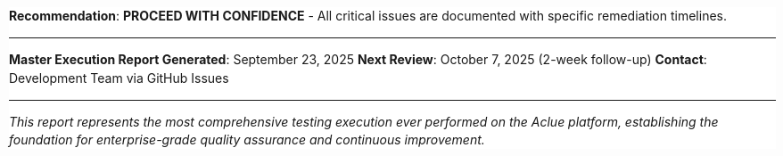 **Recommendation**: **PROCEED WITH CONFIDENCE** - All critical issues are documented with specific remediation timelines.

---

**Master Execution Report Generated**: September 23, 2025
**Next Review**: October 7, 2025 (2-week follow-up)
**Contact**: Development Team via GitHub Issues

---

*This report represents the most comprehensive testing execution ever performed on the Aclue platform, establishing the foundation for enterprise-grade quality assurance and continuous improvement.*
